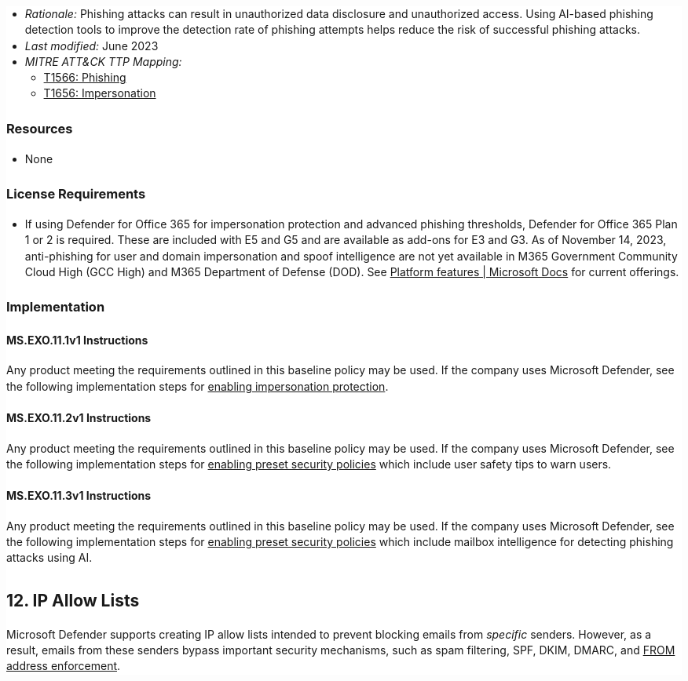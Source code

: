 
- _Rationale:_ Phishing attacks can result in unauthorized data disclosure and unauthorized access. Using AI-based phishing detection tools to improve the detection rate of phishing attempts helps reduce the risk of successful phishing attacks.
- _Last modified:_ June 2023
- _MITRE ATT&CK TTP Mapping:_
  - [T1566: Phishing](https://attack.mitre.org/techniques/T1566/)
  - [T1656: Impersonation](https://attack.mitre.org/techniques/T1656/)

### Resources

- None

### License Requirements

- If using Defender for Office 365 for impersonation protection and advanced
  phishing thresholds, Defender for Office 365 Plan 1 or 2 is required. These are included with E5 and G5 and are available as add-ons for E3 and G3. As of November 14, 2023, anti-phishing for user and domain impersonation and spoof intelligence are not yet available in M365 Government Community Cloud High (GCC High) and M365 Department of Defense (DOD). See [Platform
  features \| Microsoft Docs](https://docs.microsoft.com/en-us/office365/servicedescriptions/office-365-platform-service-description/office-365-us-government/office-365-us-government#platform-features)
  for current offerings.

### Implementation

#### MS.EXO.11.1v1 Instructions
Any product meeting the requirements outlined in this baseline policy may be
used. If the company uses Microsoft Defender, see the following
implementation steps for
[enabling impersonation protection](./defender.md#msdefender21v1-instructions).

#### MS.EXO.11.2v1 Instructions
Any product meeting the requirements outlined in this baseline policy may be
used. If the company uses Microsoft Defender, see the following
implementation steps for
[enabling preset security policies](./defender.md#msdefender12v1) which
include user safety tips to warn users.

#### MS.EXO.11.3v1 Instructions
Any product meeting the requirements outlined in this baseline policy may be
used. If the company uses Microsoft Defender, see the following
implementation steps for
[enabling preset security policies](./defender.md#msdefender13v1) which
include mailbox intelligence for detecting phishing attacks using AI.

## 12. IP Allow Lists

Microsoft Defender supports creating IP allow lists intended
to prevent blocking emails from *specific* senders. However,
as a result, emails from these senders bypass important security
mechanisms, such as spam filtering, SPF, DKIM, DMARC, and [FROM address
enforcement](https://learn.microsoft.com/en-us/microsoft-365/security/office-365-security/anti-phishing-from-email-address-validation?view=o365-worldwide#override-from-address-enforcement).
